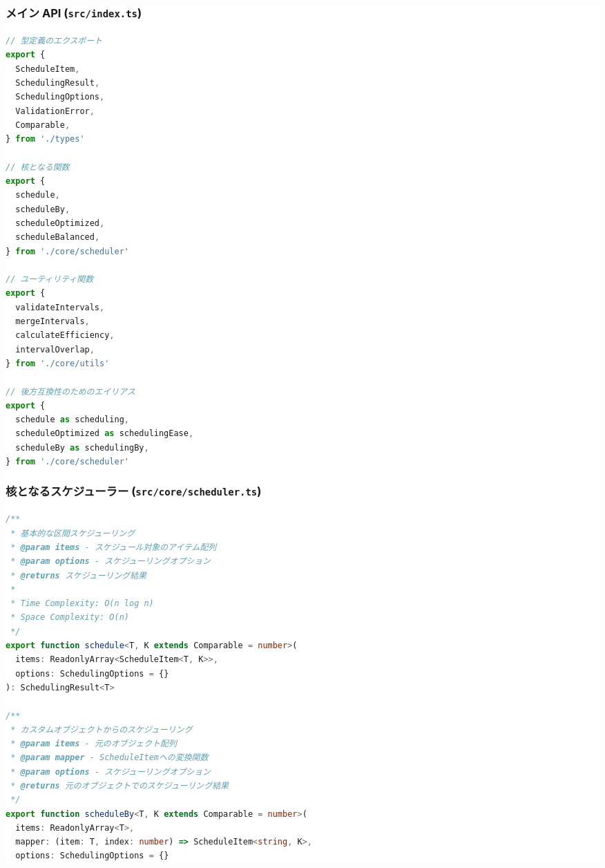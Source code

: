 ### メイン API (`src/index.ts`)

```typescript
// 型定義のエクスポート
export {
  ScheduleItem,
  SchedulingResult,
  SchedulingOptions,
  ValidationError,
  Comparable,
} from './types'

// 核となる関数
export {
  schedule,
  scheduleBy,
  scheduleOptimized,
  scheduleBalanced,
} from './core/scheduler'

// ユーティリティ関数
export {
  validateIntervals,
  mergeIntervals,
  calculateEfficiency,
  intervalOverlap,
} from './core/utils'

// 後方互換性のためのエイリアス
export {
  schedule as scheduling,
  scheduleOptimized as schedulingEase,
  scheduleBy as schedulingBy,
} from './core/scheduler'
```

### 核となるスケジューラー (`src/core/scheduler.ts`)

```typescript
/**
 * 基本的な区間スケジューリング
 * @param items - スケジュール対象のアイテム配列
 * @param options - スケジューリングオプション
 * @returns スケジューリング結果
 *
 * Time Complexity: O(n log n)
 * Space Complexity: O(n)
 */
export function schedule<T, K extends Comparable = number>(
  items: ReadonlyArray<ScheduleItem<T, K>>,
  options: SchedulingOptions = {}
): SchedulingResult<T>

/**
 * カスタムオブジェクトからのスケジューリング
 * @param items - 元のオブジェクト配列
 * @param mapper - ScheduleItemへの変換関数
 * @param options - スケジューリングオプション
 * @returns 元のオブジェクトでのスケジューリング結果
 */
export function scheduleBy<T, K extends Comparable = number>(
  items: ReadonlyArray<T>,
  mapper: (item: T, index: number) => ScheduleItem<string, K>,
  options: SchedulingOptions = {}
```